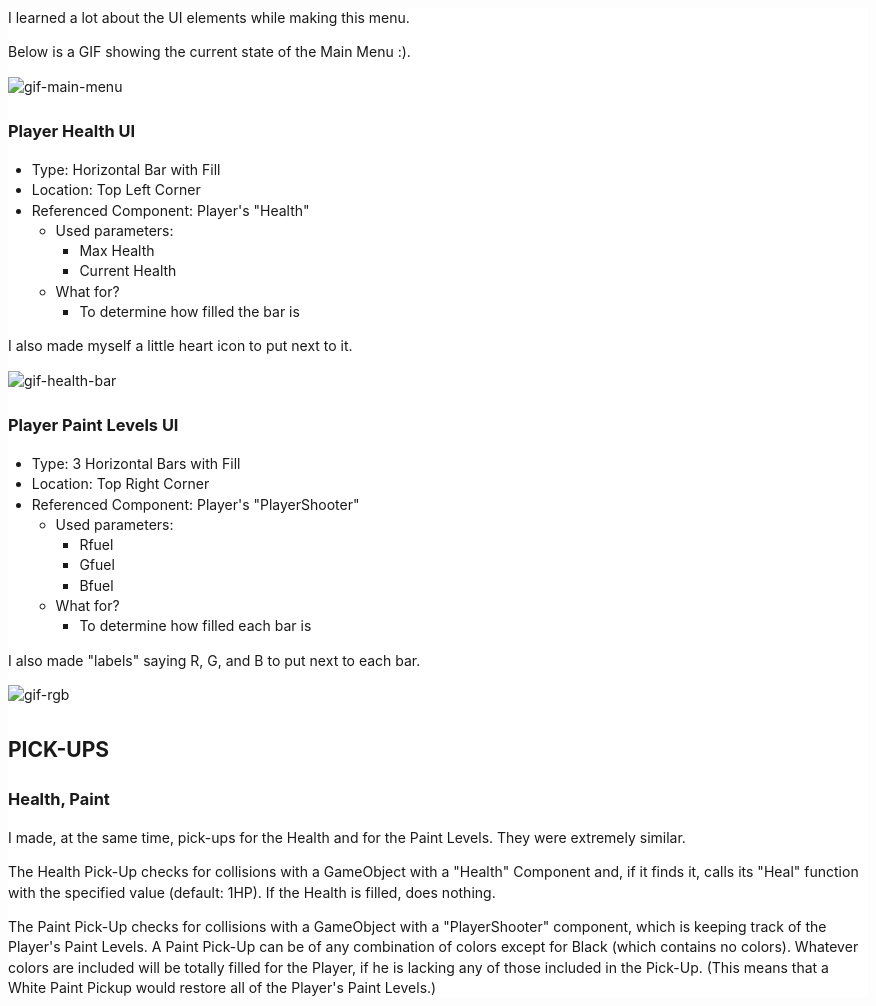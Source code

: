 I learned a lot about the UI elements while making this menu.

Below is a GIF showing the current state of the Main Menu :).

![gif-main-menu](https://github.com/laurarebelo/GMD1/assets/91252082/94c2c9d6-78c8-44ac-9d60-1f0968da5abc)


### Player Health UI
- Type: Horizontal Bar with Fill
- Location: Top Left Corner
- Referenced Component: Player's "Health"
    - Used parameters:
        - Max Health
        - Current Health
    - What for?
        - To determine how filled the bar is

I also made myself a little heart icon to put next to it.

![gif-health-bar](https://github.com/laurarebelo/GMD1/assets/91252082/6042fae5-9538-480e-94f0-191b351be65f)


### Player Paint Levels UI
- Type: 3 Horizontal Bars with Fill
- Location: Top Right Corner
- Referenced Component: Player's "PlayerShooter"
    - Used parameters:
        - Rfuel
        - Gfuel
        - Bfuel
    - What for?
        - To determine how filled each bar is

I also made "labels" saying R, G, and B to put next to each bar.

![gif-rgb](https://github.com/laurarebelo/GMD1/assets/91252082/0679a3bc-5e34-4e49-bb8d-0d2568336be9)


## PICK-UPS
### Health, Paint
I made, at the same time, pick-ups for the Health and for the Paint Levels.
They were extremely similar.

The Health Pick-Up checks for collisions with a GameObject with a "Health" Component and, if it finds it, calls its "Heal" function with the specified value (default: 1HP). If the Health is filled, does nothing.

The Paint Pick-Up checks for collisions with a GameObject with a "PlayerShooter" component, which is keeping track of the Player's Paint Levels. A Paint Pick-Up can be of any combination of colors except for Black (which contains no colors). Whatever colors are included will be totally filled for the Player, if he is lacking any of those included in the Pick-Up. (This means that a White Paint Pickup would restore all of the Player's Paint Levels.)
